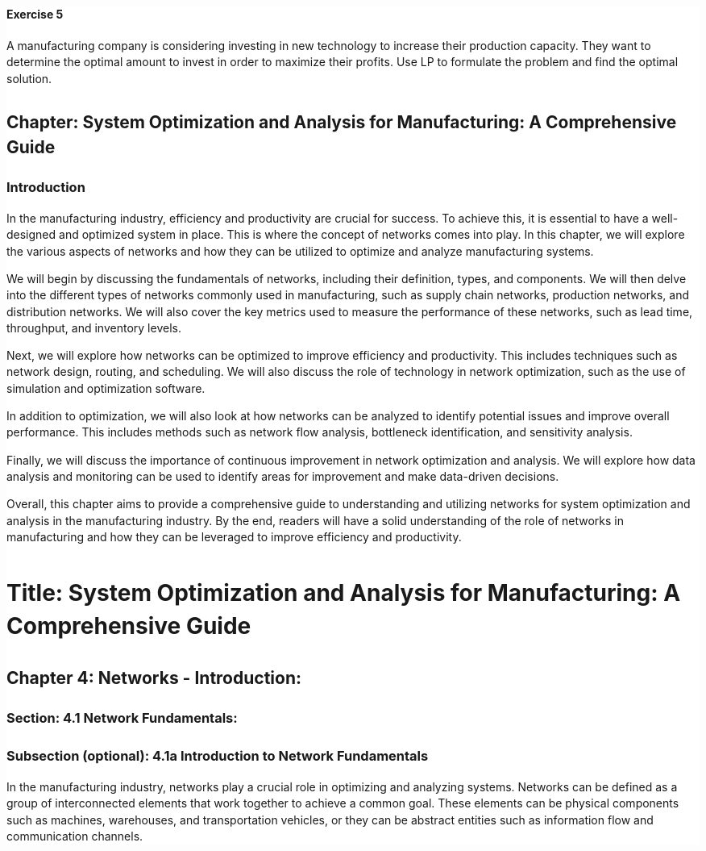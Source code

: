 #### Exercise 5
A manufacturing company is considering investing in new technology to increase their production capacity. They want to determine the optimal amount to invest in order to maximize their profits. Use LP to formulate the problem and find the optimal solution.


## Chapter: System Optimization and Analysis for Manufacturing: A Comprehensive Guide
### Introduction

In the manufacturing industry, efficiency and productivity are crucial for success. To achieve this, it is essential to have a well-designed and optimized system in place. This is where the concept of networks comes into play. In this chapter, we will explore the various aspects of networks and how they can be utilized to optimize and analyze manufacturing systems.

We will begin by discussing the fundamentals of networks, including their definition, types, and components. We will then delve into the different types of networks commonly used in manufacturing, such as supply chain networks, production networks, and distribution networks. We will also cover the key metrics used to measure the performance of these networks, such as lead time, throughput, and inventory levels.

Next, we will explore how networks can be optimized to improve efficiency and productivity. This includes techniques such as network design, routing, and scheduling. We will also discuss the role of technology in network optimization, such as the use of simulation and optimization software.

In addition to optimization, we will also look at how networks can be analyzed to identify potential issues and improve overall performance. This includes methods such as network flow analysis, bottleneck identification, and sensitivity analysis.

Finally, we will discuss the importance of continuous improvement in network optimization and analysis. We will explore how data analysis and monitoring can be used to identify areas for improvement and make data-driven decisions.

Overall, this chapter aims to provide a comprehensive guide to understanding and utilizing networks for system optimization and analysis in the manufacturing industry. By the end, readers will have a solid understanding of the role of networks in manufacturing and how they can be leveraged to improve efficiency and productivity. 


# Title: System Optimization and Analysis for Manufacturing: A Comprehensive Guide

## Chapter 4: Networks - Introduction:

### Section: 4.1 Network Fundamentals:

### Subsection (optional): 4.1a Introduction to Network Fundamentals

In the manufacturing industry, networks play a crucial role in optimizing and analyzing systems. Networks can be defined as a group of interconnected elements that work together to achieve a common goal. These elements can be physical components such as machines, warehouses, and transportation vehicles, or they can be abstract entities such as information flow and communication channels.
